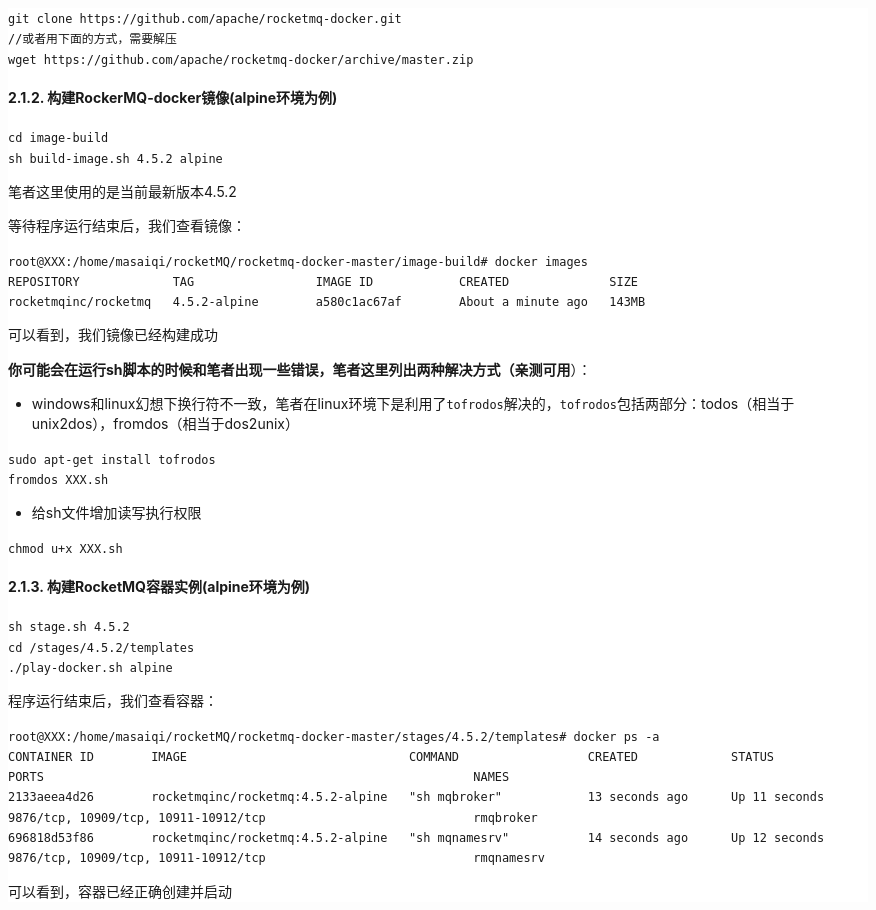 ````shell
git clone https://github.com/apache/rocketmq-docker.git
//或者用下面的方式，需要解压
wget https://github.com/apache/rocketmq-docker/archive/master.zip
````

#### 2.1.2. 构建RockerMQ-docker镜像(alpine环境为例)

````shell
cd image-build
sh build-image.sh 4.5.2 alpine
````

笔者这里使用的是当前最新版本4.5.2

等待程序运行结束后，我们查看镜像：

````
root@XXX:/home/masaiqi/rocketMQ/rocketmq-docker-master/image-build# docker images
REPOSITORY             TAG                 IMAGE ID            CREATED              SIZE
rocketmqinc/rocketmq   4.5.2-alpine        a580c1ac67af        About a minute ago   143MB
````

可以看到，我们镜像已经构建成功

**你可能会在运行sh脚本的时候和笔者出现一些错误，笔者这里列出两种解决方式（亲测可用**）：

- windows和linux幻想下换行符不一致，笔者在linux环境下是利用了`tofrodos`解决的，`tofrodos`包括两部分：todos（相当于unix2dos），fromdos（相当于dos2unix）
````shell
sudo apt-get install tofrodos 
fromdos XXX.sh
````
- 给sh文件增加读写执行权限
````shell
chmod u+x XXX.sh
````
#### 2.1.3. 构建RocketMQ容器实例(alpine环境为例)

````shell
sh stage.sh 4.5.2
cd /stages/4.5.2/templates
./play-docker.sh alpine
````

程序运行结束后，我们查看容器：

````
root@XXX:/home/masaiqi/rocketMQ/rocketmq-docker-master/stages/4.5.2/templates# docker ps -a
CONTAINER ID        IMAGE                               COMMAND                  CREATED             STATUS              PORTS                                                            NAMES
2133aeea4d26        rocketmqinc/rocketmq:4.5.2-alpine   "sh mqbroker"            13 seconds ago      Up 11 seconds       9876/tcp, 10909/tcp, 10911-10912/tcp                             rmqbroker
696818d53f86        rocketmqinc/rocketmq:4.5.2-alpine   "sh mqnamesrv"           14 seconds ago      Up 12 seconds       9876/tcp, 10909/tcp, 10911-10912/tcp                             rmqnamesrv
````

可以看到，容器已经正确创建并启动
